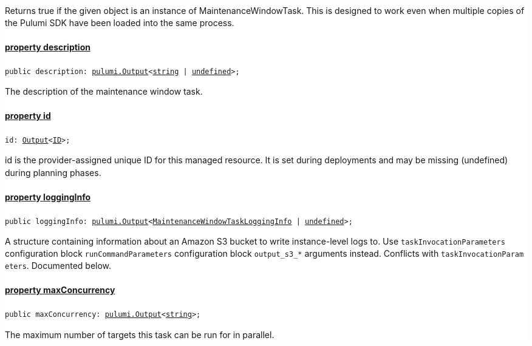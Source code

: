 
Returns true if the given object is an instance of MaintenanceWindowTask.  This is designed to work even
when multiple copies of the Pulumi SDK have been loaded into the same process.

<h4 class="pdoc-member-header" id="MaintenanceWindowTask-description">
<a class="pdoc-child-name" href="https://github.com/pulumi/pulumi-aws/blob/{{< param git_sha >}}/sdk/nodejs/ssm/maintenanceWindowTask.ts#L168">property <b>description</b></a>
</h4>

<pre class="highlight"><code><span class='kd'>public </span>description: <a href='/docs/reference/pkg/nodejs/pulumi/pulumi/#Output'>pulumi.Output</a>&lt;<span class='kd'><a href='https://developer.mozilla.org/en-US/docs/Web/JavaScript/Reference/Global_Objects/String'>string</a></span> | <span class='kd'><a href='https://developer.mozilla.org/en-US/docs/Web/JavaScript/Reference/Global_Objects/undefined'>undefined</a></span>&gt;;</code></pre>

The description of the maintenance window task.

<h4 class="pdoc-member-header" id="MaintenanceWindowTask-id">
<a class="pdoc-child-name" href="https://github.com/pulumi/pulumi-aws/blob/{{< param git_sha >}}/sdk/nodejs/ssm/maintenanceWindowTask.ts#L138">property <b>id</b></a>
</h4>

<pre class="highlight"><code><span class='kd'></span>id: <a href='/docs/reference/pkg/nodejs/pulumi/pulumi/#Output'>Output</a>&lt;<a href='/docs/reference/pkg/nodejs/pulumi/pulumi/#ID'>ID</a>&gt;;</code></pre>

id is the provider-assigned unique ID for this managed resource.  It is set during
deployments and may be missing (undefined) during planning phases.

<h4 class="pdoc-member-header" id="MaintenanceWindowTask-loggingInfo">
<a class="pdoc-child-name" href="https://github.com/pulumi/pulumi-aws/blob/{{< param git_sha >}}/sdk/nodejs/ssm/maintenanceWindowTask.ts#L172">property <b>loggingInfo</b></a>
</h4>

<pre class="highlight"><code><span class='kd'>public </span>loggingInfo: <a href='/docs/reference/pkg/nodejs/pulumi/pulumi/#Output'>pulumi.Output</a>&lt;<a href='/docs/reference/pkg/nodejs/pulumi/aws/types/output/#MaintenanceWindowTaskLoggingInfo'>MaintenanceWindowTaskLoggingInfo</a> | <span class='kd'><a href='https://developer.mozilla.org/en-US/docs/Web/JavaScript/Reference/Global_Objects/undefined'>undefined</a></span>&gt;;</code></pre>

A structure containing information about an Amazon S3 bucket to write instance-level logs to. Use `taskInvocationParameters` configuration block `runCommandParameters` configuration block `output_s3_*` arguments instead. Conflicts with `taskInvocationParameters`. Documented below.

<h4 class="pdoc-member-header" id="MaintenanceWindowTask-maxConcurrency">
<a class="pdoc-child-name" href="https://github.com/pulumi/pulumi-aws/blob/{{< param git_sha >}}/sdk/nodejs/ssm/maintenanceWindowTask.ts#L176">property <b>maxConcurrency</b></a>
</h4>

<pre class="highlight"><code><span class='kd'>public </span>maxConcurrency: <a href='/docs/reference/pkg/nodejs/pulumi/pulumi/#Output'>pulumi.Output</a>&lt;<span class='kd'><a href='https://developer.mozilla.org/en-US/docs/Web/JavaScript/Reference/Global_Objects/String'>string</a></span>&gt;;</code></pre>

The maximum number of targets this task can be run for in parallel.
